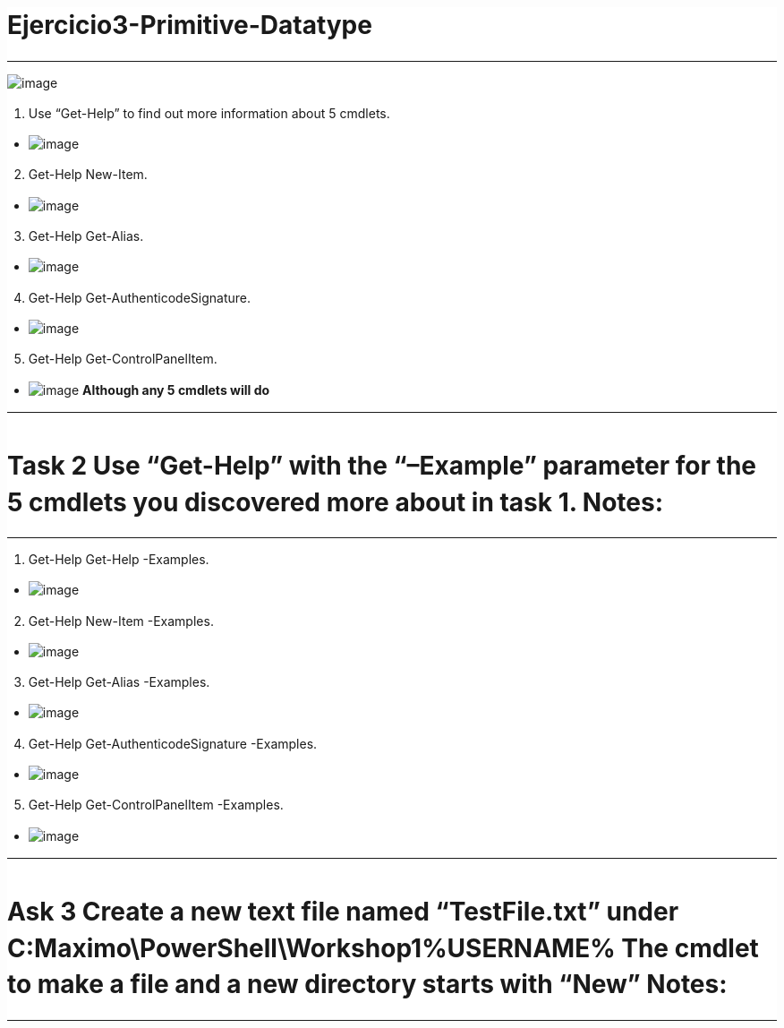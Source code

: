 # Ejercicio3-Primitive-Datatype
---
![image](https://user-images.githubusercontent.com/72273897/160652680-cb5306e6-bffc-445f-9f95-258147142c8e.png)

1. Use “Get-Help” to find out more information about 5 cmdlets.
- ![image](https://user-images.githubusercontent.com/72273897/160653418-1c36b3c4-1113-4d1f-97c3-4ed947d783e9.png)

2. Get-Help New-Item.
- ![image](https://user-images.githubusercontent.com/72273897/160653687-8d5da810-02ce-4295-932a-068b985f63a4.png)

3. Get-Help Get-Alias.
- ![image](https://user-images.githubusercontent.com/72273897/160653946-733f4dac-20df-4fd2-ad76-3b32a352176a.png)

4. Get-Help Get-AuthenticodeSignature.
- ![image](https://user-images.githubusercontent.com/72273897/160654091-47f80007-a235-4ed1-8fc6-ec0ccbb54b02.png)

5. Get-Help Get-ControlPanelItem.
- ![image](https://user-images.githubusercontent.com/72273897/160654309-3ed452b6-56b7-4f04-8007-13401f71c899.png)
**Although any 5 cmdlets will do**
---

# Task 2 Use “Get-Help” with the “–Example” parameter for the 5 cmdlets you discovered more about in task 1. Notes:
---
1. Get-Help Get-Help -Examples.
- ![image](https://user-images.githubusercontent.com/72273897/160654821-53ce49b1-f8da-4785-a697-28d05d402bba.png)

2. Get-Help New-Item -Examples.
- ![image](https://user-images.githubusercontent.com/72273897/160655185-5de95da6-4bc5-4835-8555-3b61b3e361db.png)

3. Get-Help Get-Alias -Examples.
- ![image](https://user-images.githubusercontent.com/72273897/160655326-969aa2c9-c237-4ea8-a30b-2b3aaabf0b1f.png)

4. Get-Help Get-AuthenticodeSignature -Examples.
- ![image](https://user-images.githubusercontent.com/72273897/160655501-740530bd-5d4c-45e9-8733-81fe42e8458e.png)

5. Get-Help Get-ControlPanelItem -Examples.
- ![image](https://user-images.githubusercontent.com/72273897/160655638-c1b70101-ec9c-4fce-9cc6-13321399d05f.png)
---
# Ask 3 Create a new text file named “TestFile.txt” under C:Maximo\PowerShell\Workshop1%USERNAME% The cmdlet to make a file and a new directory starts with “New” Notes:
---
